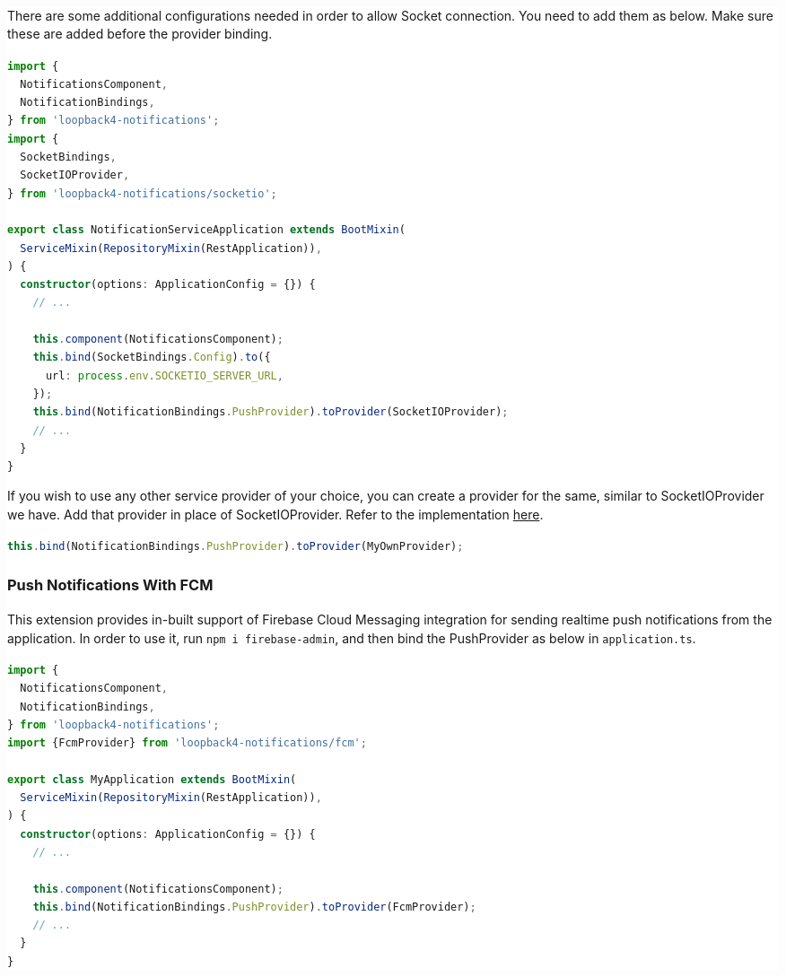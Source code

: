There are some additional configurations needed in order to allow Socket connection. You need to add them as below. Make sure these are added before the provider binding.

```ts
import {
  NotificationsComponent,
  NotificationBindings,
} from 'loopback4-notifications';
import {
  SocketBindings,
  SocketIOProvider,
} from 'loopback4-notifications/socketio';

export class NotificationServiceApplication extends BootMixin(
  ServiceMixin(RepositoryMixin(RestApplication)),
) {
  constructor(options: ApplicationConfig = {}) {
    // ...

    this.component(NotificationsComponent);
    this.bind(SocketBindings.Config).to({
      url: process.env.SOCKETIO_SERVER_URL,
    });
    this.bind(NotificationBindings.PushProvider).toProvider(SocketIOProvider);
    // ...
  }
}
```

If you wish to use any other service provider of your choice, you can create a provider for the same, similar to SocketIOProvider we have. Add that provider in place of SocketIOProvider. Refer to the implementation [here](https://github.com/sourcefuse/loopback4-notifications/blob/master/src/providers/push/socketio/).

```ts
this.bind(NotificationBindings.PushProvider).toProvider(MyOwnProvider);
```

### Push Notifications With FCM

This extension provides in-built support of Firebase Cloud Messaging integration for sending realtime push notifications from the application. In order to use it, run `npm i firebase-admin`, and then bind the PushProvider as below in `application.ts`.

```ts
import {
  NotificationsComponent,
  NotificationBindings,
} from 'loopback4-notifications';
import {FcmProvider} from 'loopback4-notifications/fcm';

export class MyApplication extends BootMixin(
  ServiceMixin(RepositoryMixin(RestApplication)),
) {
  constructor(options: ApplicationConfig = {}) {
    // ...

    this.component(NotificationsComponent);
    this.bind(NotificationBindings.PushProvider).toProvider(FcmProvider);
    // ...
  }
}
```
